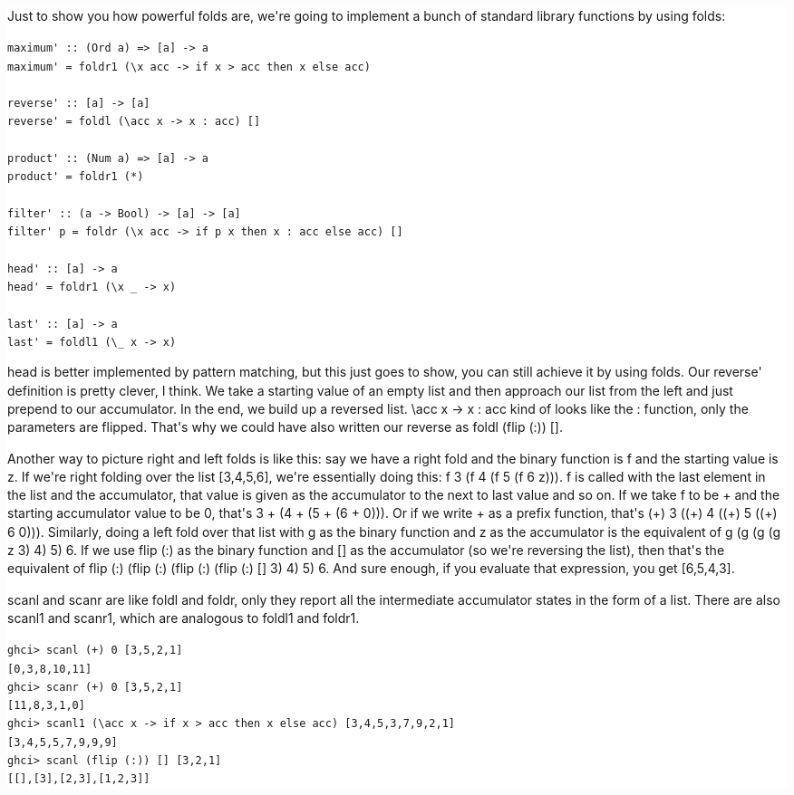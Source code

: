 Just to show you how powerful folds are, we're going to implement a
bunch of standard library functions by using folds:

~~~~ {.haskell:hs name="code"}
maximum' :: (Ord a) => [a] -> a
maximum' = foldr1 (\x acc -> if x > acc then x else acc)

reverse' :: [a] -> [a]
reverse' = foldl (\acc x -> x : acc) []

product' :: (Num a) => [a] -> a
product' = foldr1 (*)

filter' :: (a -> Bool) -> [a] -> [a]
filter' p = foldr (\x acc -> if p x then x : acc else acc) []

head' :: [a] -> a
head' = foldr1 (\x _ -> x)

last' :: [a] -> a
last' = foldl1 (\_ x -> x)
~~~~

head is better implemented by pattern matching, but this just goes to
show, you can still achieve it by using folds. Our reverse' definition
is pretty clever, I think. We take a starting value of an empty list and
then approach our list from the left and just prepend to our
accumulator. In the end, we build up a reversed list. \\acc x -\> x :
acc kind of looks like the : function, only the parameters are flipped.
That's why we could have also written our reverse as foldl (flip (:))
[].

Another way to picture right and left folds is like this: say we have a
right fold and the binary function is f and the starting value is z. If
we're right folding over the list [3,4,5,6], we're essentially doing
this: f 3 (f 4 (f 5 (f 6 z))). f is called with the last element in the
list and the accumulator, that value is given as the accumulator to the
next to last value and so on. If we take f to be + and the starting
accumulator value to be 0, that's 3 + (4 + (5 + (6 + 0))). Or if we
write + as a prefix function, that's (+) 3 ((+) 4 ((+) 5 ((+) 6 0))).
Similarly, doing a left fold over that list with g as the binary
function and z as the accumulator is the equivalent of g (g (g (g z 3)
4) 5) 6. If we use flip (:) as the binary function and [] as the
accumulator (so we're reversing the list), then that's the equivalent of
flip (:) (flip (:) (flip (:) (flip (:) [] 3) 4) 5) 6. And sure enough,
if you evaluate that expression, you get [6,5,4,3].

scanl and scanr are like foldl and foldr, only they report all the
intermediate accumulator states in the form of a list. There are also
scanl1 and scanr1, which are analogous to foldl1 and foldr1.

~~~~ {.haskell:ghci name="code"}
ghci> scanl (+) 0 [3,5,2,1]
[0,3,8,10,11]
ghci> scanr (+) 0 [3,5,2,1]
[11,8,3,1,0]
ghci> scanl1 (\acc x -> if x > acc then x else acc) [3,4,5,3,7,9,2,1]
[3,4,5,5,7,9,9,9]
ghci> scanl (flip (:)) [] [3,2,1]
[[],[3],[2,3],[1,2,3]]
~~~~
